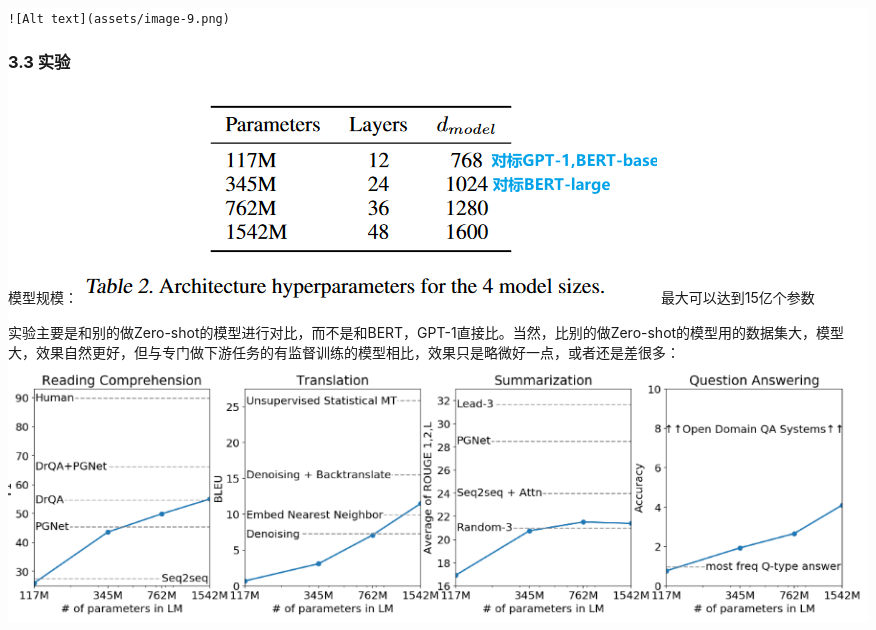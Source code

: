     ![Alt text](assets/image-9.png)

### 3.3 实验

模型规模：
![Alt text](assets/image-10.png)
最大可以达到15亿个参数

实验主要是和别的做Zero-shot的模型进行对比，而不是和BERT，GPT-1直接比。当然，比别的做Zero-shot的模型用的数据集大，模型大，效果自然更好，但与专门做下游任务的有监督训练的模型相比，效果只是略微好一点，或者还是差很多：
![Alt text](assets/image-11.png)

